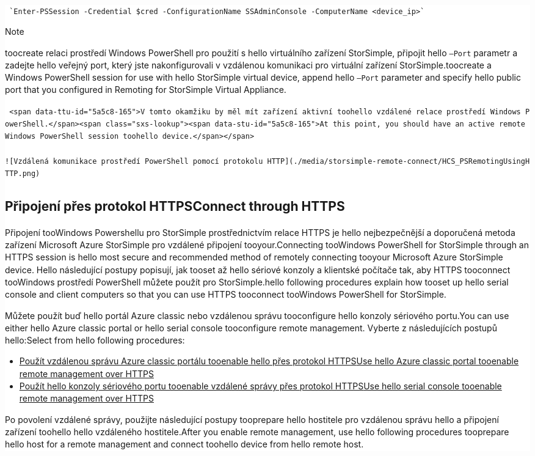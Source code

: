      `Enter-PSSession -Credential $cred -ConfigurationName SSAdminConsole -ComputerName <device_ip>`
   
   > [!NOTE]
   > <span data-ttu-id="5a5c8-164">toocreate relaci prostředí Windows PowerShell pro použití s hello virtuálního zařízení StorSimple, připojit hello `–Port` parametr a zadejte hello veřejný port, který jste nakonfigurovali v vzdálenou komunikaci pro virtuální zařízení StorSimple.</span><span class="sxs-lookup"><span data-stu-id="5a5c8-164">toocreate a Windows PowerShell session for use with hello StorSimple virtual device, append hello `–Port` parameter and specify hello public port that you configured in Remoting for StorSimple Virtual Appliance.</span></span>
   > 
   > 
   
     <span data-ttu-id="5a5c8-165">V tomto okamžiku by měl mít zařízení aktivní toohello vzdálené relace prostředí Windows PowerShell.</span><span class="sxs-lookup"><span data-stu-id="5a5c8-165">At this point, you should have an active remote Windows PowerShell session toohello device.</span></span>
   
    ![Vzdálená komunikace prostředí PowerShell pomocí protokolu HTTP](./media/storsimple-remote-connect/HCS_PSRemotingUsingHTTP.png)

## <a name="connect-through-https"></a><span data-ttu-id="5a5c8-167">Připojení přes protokol HTTPS</span><span class="sxs-lookup"><span data-stu-id="5a5c8-167">Connect through HTTPS</span></span>
<span data-ttu-id="5a5c8-168">Připojení tooWindows Powershellu pro StorSimple prostřednictvím relace HTTPS je hello nejbezpečnější a doporučená metoda zařízení Microsoft Azure StorSimple pro vzdálené připojení tooyour.</span><span class="sxs-lookup"><span data-stu-id="5a5c8-168">Connecting tooWindows PowerShell for StorSimple through an HTTPS session is hello most secure and recommended method of remotely connecting tooyour Microsoft Azure StorSimple device.</span></span> <span data-ttu-id="5a5c8-169">Hello následující postupy popisují, jak tooset až hello sériové konzoly a klientské počítače tak, aby HTTPS tooconnect tooWindows prostředí PowerShell můžete použít pro StorSimple.</span><span class="sxs-lookup"><span data-stu-id="5a5c8-169">hello following procedures explain how tooset up hello serial console and client computers so that you can use HTTPS tooconnect tooWindows PowerShell for StorSimple.</span></span>

<span data-ttu-id="5a5c8-170">Můžete použít buď hello portál Azure classic nebo vzdálenou správu tooconfigure hello konzoly sériového portu.</span><span class="sxs-lookup"><span data-stu-id="5a5c8-170">You can use either hello Azure classic portal or hello serial console tooconfigure remote management.</span></span> <span data-ttu-id="5a5c8-171">Vyberte z následujících postupů hello:</span><span class="sxs-lookup"><span data-stu-id="5a5c8-171">Select from hello following procedures:</span></span>

* [<span data-ttu-id="5a5c8-172">Použít vzdálenou správu Azure classic portálu tooenable hello přes protokol HTTPS</span><span class="sxs-lookup"><span data-stu-id="5a5c8-172">Use hello Azure classic portal tooenable remote management over HTTPS</span></span>](#use-the-azure-classic-portal-to-enable-remote-management-over-https)
* [<span data-ttu-id="5a5c8-173">Použít hello konzoly sériového portu tooenable vzdálené správy přes protokol HTTPS</span><span class="sxs-lookup"><span data-stu-id="5a5c8-173">Use hello serial console tooenable remote management over HTTPS</span></span>](#use-the-serial-console-to-enable-remote-management-over-https)

<span data-ttu-id="5a5c8-174">Po povolení vzdálené správy, použijte následující postupy tooprepare hello hostitele pro vzdálenou správu hello a připojení zařízení toohello hello vzdáleného hostitele.</span><span class="sxs-lookup"><span data-stu-id="5a5c8-174">After you enable remote management, use hello following procedures tooprepare hello host for a remote management and connect toohello device from hello remote host.</span></span>
